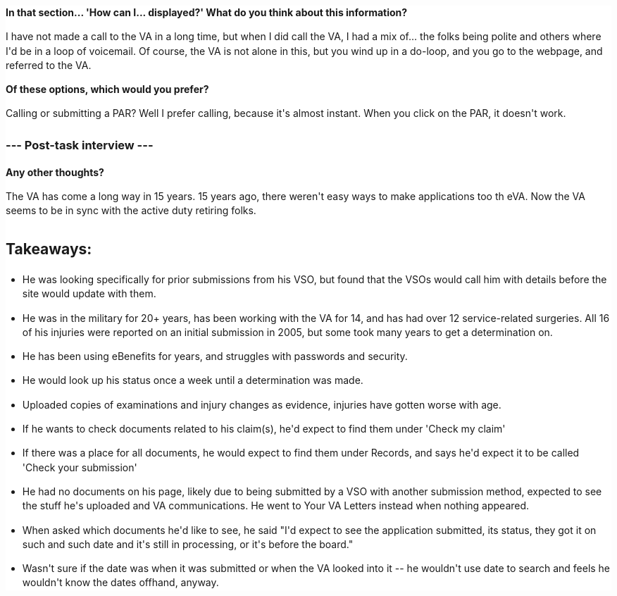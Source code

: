 **In that section... 'How can I... displayed?' What do you think about this information?**

I have not made a call to the VA in a long time, but when I did call the VA, I had a mix of... the folks being polite and others where I'd be in a loop of voicemail. Of course, the VA is not alone in this, but you wind up in a do-loop, and you go to the webpage, and referred to the VA.

**Of these options, which would you prefer?**

Calling or submitting a PAR? Well I prefer calling, because it's almost instant. When you click on the PAR, it doesn't work.

### --- Post-task interview ---

**Any other thoughts?**

The VA has come a long way in 15 years. 15 years ago, there weren't easy ways to make applications too th eVA. Now the VA seems to be in sync with the active duty retiring folks.

Takeaways:
----------

-   He was looking specifically for prior submissions from his VSO, but found that the VSOs would call him with details before the site would update with them.

-   He was in the military for 20+ years, has been working with the VA for 14, and has had over 12 service-related surgeries. All 16 of his injuries were reported on an initial submission in 2005, but some took many years to get a determination on.

-   He has been using eBenefits for years, and struggles with passwords and security.

-   He would look up his status once a week until a determination was made.

-   Uploaded copies of examinations and injury changes as evidence, injuries have gotten worse with age.

-   If he wants to check documents related to his claim(s), he'd expect to find them under 'Check my claim'

-   If there was a place for all documents, he would expect to find them under Records, and says he'd expect it to be called 'Check your submission'

-   He had no documents on his page, likely due to being submitted by a VSO with another submission method, expected to see the stuff he's uploaded and VA communications. He went to Your VA Letters instead when nothing appeared.

-   When asked which documents he'd like to see, he said "I'd expect to see the application submitted, its status, they got it on such and such date and it's still in processing, or it's before the board."

-   Wasn't sure if the date was when it was submitted or when the VA looked into it -- he wouldn't use date to search and feels he wouldn't know the dates offhand, anyway.
